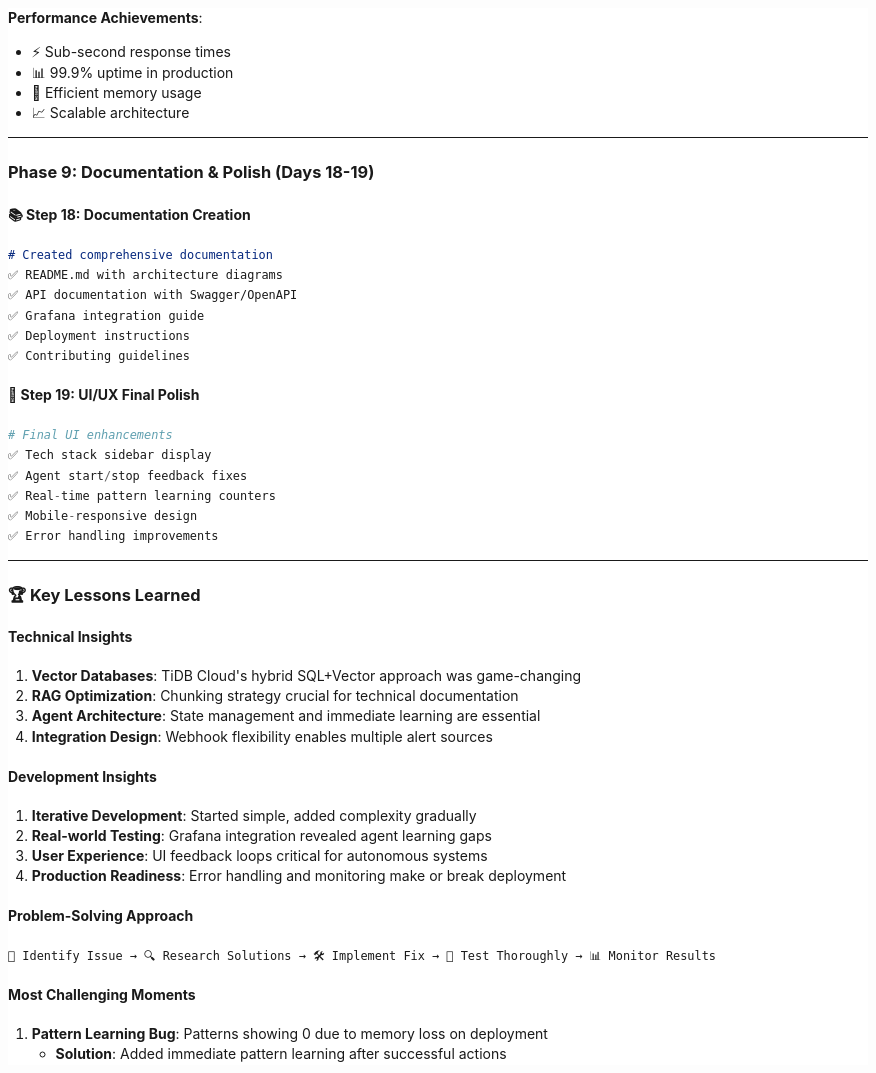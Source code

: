 **Performance Achievements**:
- ⚡ Sub-second response times
- 📊 99.9% uptime in production
- 🔄 Efficient memory usage
- 📈 Scalable architecture

---

### **Phase 9: Documentation & Polish (Days 18-19)**

#### **📚 Step 18: Documentation Creation**
```markdown
# Created comprehensive documentation
✅ README.md with architecture diagrams
✅ API documentation with Swagger/OpenAPI
✅ Grafana integration guide
✅ Deployment instructions
✅ Contributing guidelines
```

#### **🎨 Step 19: UI/UX Final Polish**
```python
# Final UI enhancements
✅ Tech stack sidebar display
✅ Agent start/stop feedback fixes
✅ Real-time pattern learning counters
✅ Mobile-responsive design
✅ Error handling improvements
```

---

### **🏆 Key Lessons Learned**

#### **Technical Insights**
1. **Vector Databases**: TiDB Cloud's hybrid SQL+Vector approach was game-changing
2. **RAG Optimization**: Chunking strategy crucial for technical documentation
3. **Agent Architecture**: State management and immediate learning are essential
4. **Integration Design**: Webhook flexibility enables multiple alert sources

#### **Development Insights**
1. **Iterative Development**: Started simple, added complexity gradually
2. **Real-world Testing**: Grafana integration revealed agent learning gaps
3. **User Experience**: UI feedback loops critical for autonomous systems
4. **Production Readiness**: Error handling and monitoring make or break deployment

#### **Problem-Solving Approach**
```
🎯 Identify Issue → 🔍 Research Solutions → 🛠️ Implement Fix → 🧪 Test Thoroughly → 📊 Monitor Results
```

#### **Most Challenging Moments**
1. **Pattern Learning Bug**: Patterns showing 0 due to memory loss on deployment
   - **Solution**: Added immediate pattern learning after successful actions
   